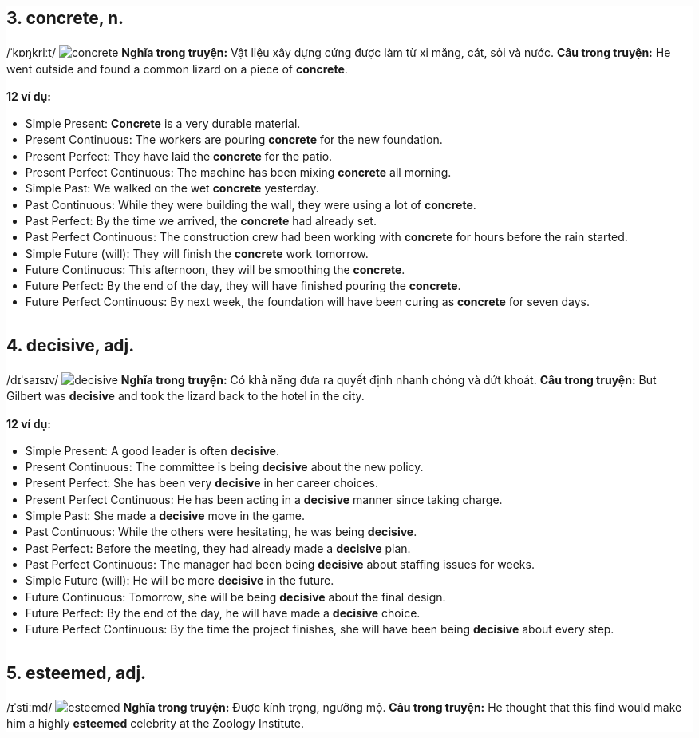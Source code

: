 ## 3. concrete, n.
/ˈkɒŋkriːt/
![concrete](../eew-4-25/3.jpg)
**Nghĩa trong truyện:** Vật liệu xây dựng cứng được làm từ xi măng, cát, sỏi và nước.
**Câu trong truyện:** He went outside and found a common lizard on a piece of **concrete**.

**12 ví dụ:**
*   Simple Present: **Concrete** is a very durable material.
*   Present Continuous: The workers are pouring **concrete** for the new foundation.
*   Present Perfect: They have laid the **concrete** for the patio.
*   Present Perfect Continuous: The machine has been mixing **concrete** all morning.
*   Simple Past: We walked on the wet **concrete** yesterday.
*   Past Continuous: While they were building the wall, they were using a lot of **concrete**.
*   Past Perfect: By the time we arrived, the **concrete** had already set.
*   Past Perfect Continuous: The construction crew had been working with **concrete** for hours before the rain started.
*   Simple Future (will): They will finish the **concrete** work tomorrow.
*   Future Continuous: This afternoon, they will be smoothing the **concrete**.
*   Future Perfect: By the end of the day, they will have finished pouring the **concrete**.
*   Future Perfect Continuous: By next week, the foundation will have been curing as **concrete** for seven days.

## 4. decisive, adj.
/dɪˈsaɪsɪv/
![decisive](../eew-4-25/4.jpg)
**Nghĩa trong truyện:** Có khả năng đưa ra quyết định nhanh chóng và dứt khoát.
**Câu trong truyện:** But Gilbert was **decisive** and took the lizard back to the hotel in the city.

**12 ví dụ:**
*   Simple Present: A good leader is often **decisive**.
*   Present Continuous: The committee is being **decisive** about the new policy.
*   Present Perfect: She has been very **decisive** in her career choices.
*   Present Perfect Continuous: He has been acting in a **decisive** manner since taking charge.
*   Simple Past: She made a **decisive** move in the game.
*   Past Continuous: While the others were hesitating, he was being **decisive**.
*   Past Perfect: Before the meeting, they had already made a **decisive** plan.
*   Past Perfect Continuous: The manager had been being **decisive** about staffing issues for weeks.
*   Simple Future (will): He will be more **decisive** in the future.
*   Future Continuous: Tomorrow, she will be being **decisive** about the final design.
*   Future Perfect: By the end of the day, he will have made a **decisive** choice.
*   Future Perfect Continuous: By the time the project finishes, she will have been being **decisive** about every step.

## 5. esteemed, adj.
/ɪˈstiːmd/
![esteemed](../eew-4-25/5.jpg)
**Nghĩa trong truyện:** Được kính trọng, ngưỡng mộ.
**Câu trong truyện:** He thought that this find would make him a highly **esteemed** celebrity at the Zoology Institute.
